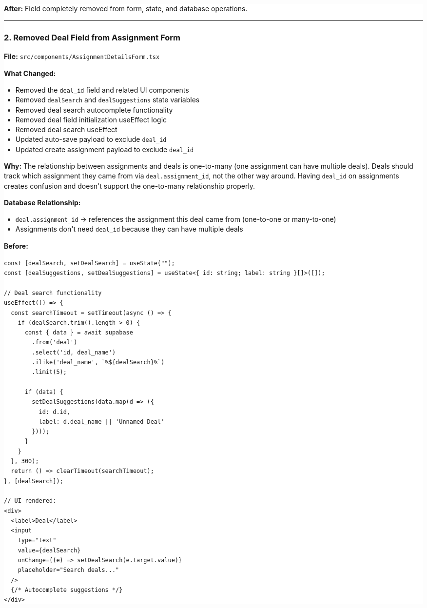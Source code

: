 **After:**
Field completely removed from form, state, and database operations.

---

### 2. Removed Deal Field from Assignment Form

**File:** `src/components/AssignmentDetailsForm.tsx`

**What Changed:**
- Removed the `deal_id` field and related UI components
- Removed `dealSearch` and `dealSuggestions` state variables
- Removed deal search autocomplete functionality
- Removed deal field initialization useEffect logic
- Removed deal search useEffect
- Updated auto-save payload to exclude `deal_id`
- Updated create assignment payload to exclude `deal_id`

**Why:**
The relationship between assignments and deals is one-to-many (one assignment can have multiple deals). Deals should track which assignment they came from via `deal.assignment_id`, not the other way around. Having `deal_id` on assignments creates confusion and doesn't support the one-to-many relationship properly.

**Database Relationship:**
- `deal.assignment_id` → references the assignment this deal came from (one-to-one or many-to-one)
- Assignments don't need `deal_id` because they can have multiple deals

**Before:**
```tsx
const [dealSearch, setDealSearch] = useState("");
const [dealSuggestions, setDealSuggestions] = useState<{ id: string; label: string }[]>([]);

// Deal search functionality
useEffect(() => {
  const searchTimeout = setTimeout(async () => {
    if (dealSearch.trim().length > 0) {
      const { data } = await supabase
        .from('deal')
        .select('id, deal_name')
        .ilike('deal_name', `%${dealSearch}%`)
        .limit(5);

      if (data) {
        setDealSuggestions(data.map(d => ({
          id: d.id,
          label: d.deal_name || 'Unnamed Deal'
        })));
      }
    }
  }, 300);
  return () => clearTimeout(searchTimeout);
}, [dealSearch]);

// UI rendered:
<div>
  <label>Deal</label>
  <input
    type="text"
    value={dealSearch}
    onChange={(e) => setDealSearch(e.target.value)}
    placeholder="Search deals..."
  />
  {/* Autocomplete suggestions */}
</div>
```
